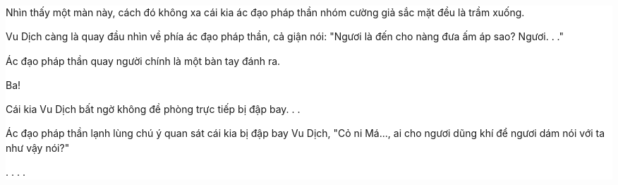 Nhìn thấy một màn này, cách đó không xa cái kia ác đạo pháp thần nhóm cường giả sắc mặt đều là trầm xuống.

Vu Dịch càng là quay đầu nhìn về phía ác đạo pháp thần, cả giận nói: "Ngươi là đến cho nàng đưa ấm áp sao? Ngươi. . ."

Ác đạo pháp thần quay người chính là một bàn tay đánh ra.

Ba!

Cái kia Vu Dịch bất ngờ không đề phòng trực tiếp bị đập bay. . .

Ác đạo pháp thần lạnh lùng chú ý quan sát cái kia bị đập bay Vu Dịch, "Cỏ ni Má..., ai cho ngươi dũng khí để ngươi dám nói với ta như vậy nói?"

. . . .




